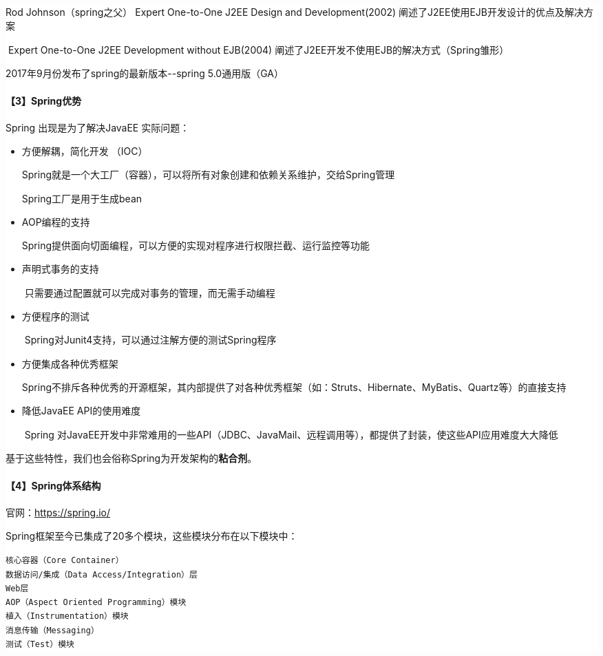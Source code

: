 Rod Johnson（spring之父）
	Expert One-to-One J2EE Design and Development(2002)
	阐述了J2EE使用EJB开发设计的优点及解决方案

​	Expert One-to-One J2EE Development without EJB(2004)
	阐述了J2EE开发不使用EJB的解决方式（Spring雏形）

2017年9月份发布了spring的最新版本--spring 5.0通用版（GA）

#### 【3】Spring优势

Spring 出现是为了解决JavaEE 实际问题：

- 方便解耦，简化开发  （IOC）

  Spring就是一个大工厂（容器），可以将所有对象创建和依赖关系维护，交给Spring管理

  Spring工厂是用于生成bean

- AOP编程的支持

  ​	Spring提供面向切面编程，可以方便的实现对程序进行权限拦截、运行监控等功能

- 声明式事务的支持

  ​	只需要通过配置就可以完成对事务的管理，而无需手动编程

- 方便程序的测试

  ​	Spring对Junit4支持，可以通过注解方便的测试Spring程序

- 方便集成各种优秀框架

  ​	Spring不排斥各种优秀的开源框架，其内部提供了对各种优秀框架（如：Struts、Hibernate、MyBatis、Quartz等）的直接支持

- 降低JavaEE API的使用难度

  ​	Spring 对JavaEE开发中非常难用的一些API（JDBC、JavaMail、远程调用等），都提供了封装，使这些API应用难度大大降低

基于这些特性，我们也会俗称Spring为开发架构的**粘合剂**。



#### 【4】Spring体系结构

官网：https://spring.io/

Spring框架至今已集成了20多个模块，这些模块分布在以下模块中：

~~~html
核心容器（Core Container）
数据访问/集成（Data Access/Integration）层
Web层
AOP（Aspect Oriented Programming）模块
植入（Instrumentation）模块
消息传输（Messaging）
测试（Test）模块
~~~
